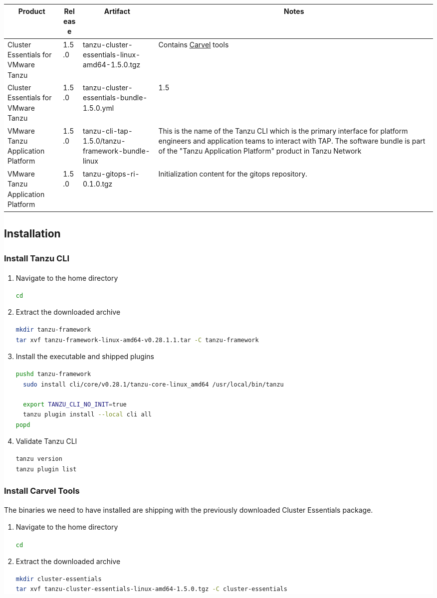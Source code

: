 | Product | Release | Artifact | Notes |
|---|---|---|---|
| Cluster Essentials for VMware Tanzu | 1.5.0 | tanzu-cluster-essentials-linux-amd64-1.5.0.tgz | Contains [Carvel](https://carvel.dev/) tools |
| Cluster Essentials for VMware Tanzu | 1.5.0 | tanzu-cluster-essentials-bundle-1.5.0.yml | 1.5 | Contains the SHA hash |
| VMware Tanzu Application Platform | 1.5.0 | tanzu-cli-tap-1.5.0/tanzu-framework-bundle-linux | This is the name of the Tanzu CLI which is the primary interface for platform engineers and application teams to interact with TAP. The software bundle is part of the "Tanzu Application Platform" product in Tanzu Network |
| VMware Tanzu Application Platform | 1.5.0 | tanzu-gitops-ri-0.1.0.tgz | Initialization content for the gitops repository. |

## Installation

### Install Tanzu CLI

1. Navigate to the home directory

    ```bash
    cd
    ```

2. Extract the downloaded archive
    ```bash
    mkdir tanzu-framework
    tar xvf tanzu-framework-linux-amd64-v0.28.1.1.tar -C tanzu-framework
    ```

3. Install the executable and shipped plugins
    ```bash
    pushd tanzu-framework
      sudo install cli/core/v0.28.1/tanzu-core-linux_amd64 /usr/local/bin/tanzu

      export TANZU_CLI_NO_INIT=true
      tanzu plugin install --local cli all
    popd
    ```
4. Validate Tanzu CLI
    ```bash
    tanzu version
    tanzu plugin list
    ```

### Install Carvel Tools
The binaries we need to have installed are shipping with the previously downloaded Cluster Essentials package.

1. Navigate to the home directory

    ```bash
    cd
    ```

2. Extract the downloaded archive

    ```bash
    mkdir cluster-essentials
    tar xvf tanzu-cluster-essentials-linux-amd64-1.5.0.tgz -C cluster-essentials
    ```
